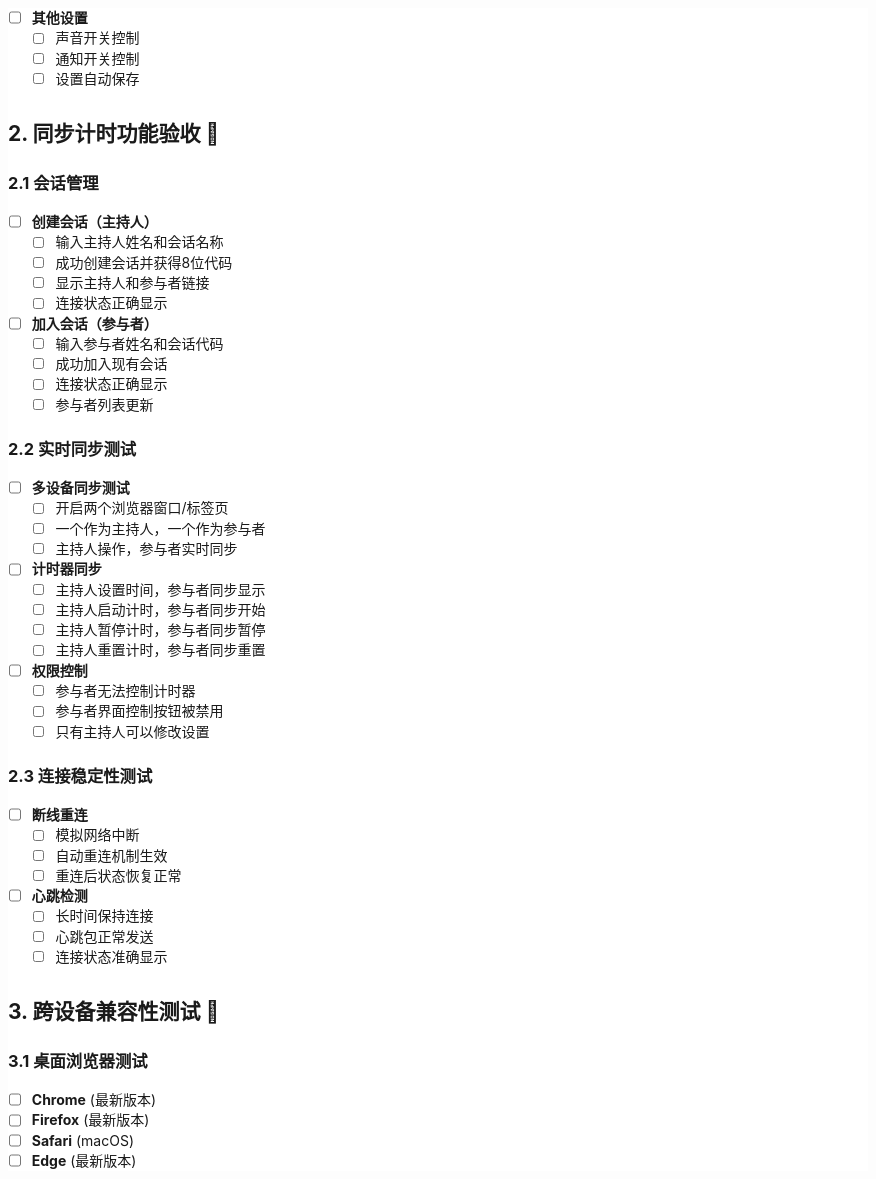 - [ ] **其他设置**
  - [ ] 声音开关控制
  - [ ] 通知开关控制
  - [ ] 设置自动保存

## 2. 同步计时功能验收 🔗

### 2.1 会话管理
- [ ] **创建会话（主持人）**
  - [ ] 输入主持人姓名和会话名称
  - [ ] 成功创建会话并获得8位代码
  - [ ] 显示主持人和参与者链接
  - [ ] 连接状态正确显示
  
- [ ] **加入会话（参与者）**
  - [ ] 输入参与者姓名和会话代码
  - [ ] 成功加入现有会话
  - [ ] 连接状态正确显示
  - [ ] 参与者列表更新

### 2.2 实时同步测试
- [ ] **多设备同步测试**
  - [ ] 开启两个浏览器窗口/标签页
  - [ ] 一个作为主持人，一个作为参与者
  - [ ] 主持人操作，参与者实时同步
  
- [ ] **计时器同步**
  - [ ] 主持人设置时间，参与者同步显示
  - [ ] 主持人启动计时，参与者同步开始
  - [ ] 主持人暂停计时，参与者同步暂停
  - [ ] 主持人重置计时，参与者同步重置
  
- [ ] **权限控制**
  - [ ] 参与者无法控制计时器
  - [ ] 参与者界面控制按钮被禁用
  - [ ] 只有主持人可以修改设置

### 2.3 连接稳定性测试
- [ ] **断线重连**
  - [ ] 模拟网络中断
  - [ ] 自动重连机制生效
  - [ ] 重连后状态恢复正常
  
- [ ] **心跳检测**
  - [ ] 长时间保持连接
  - [ ] 心跳包正常发送
  - [ ] 连接状态准确显示

## 3. 跨设备兼容性测试 📱

### 3.1 桌面浏览器测试
- [ ] **Chrome** (最新版本)
- [ ] **Firefox** (最新版本)  
- [ ] **Safari** (macOS)
- [ ] **Edge** (最新版本)
